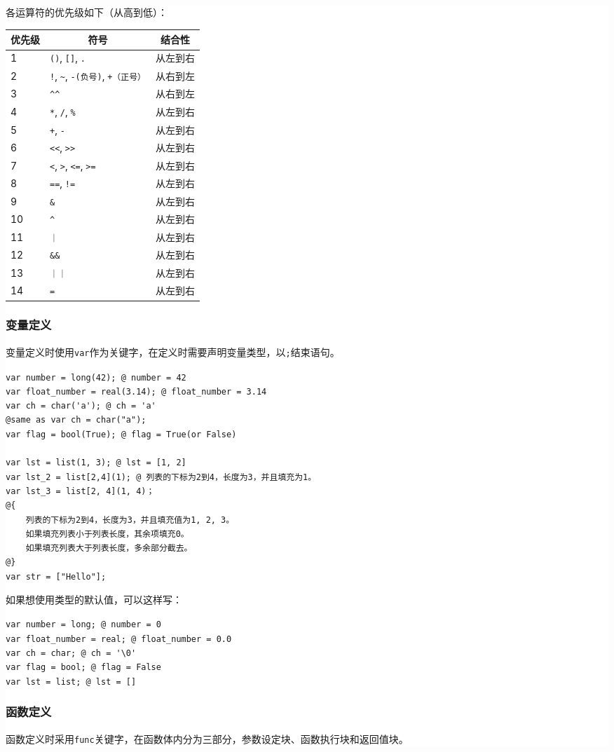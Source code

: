 各运算符的优先级如下（从高到低）：

优先级|符号|结合性
-|-|-
1 | `()`, `[]`, `.` | 从左到右
2 | `!`, `~`, `-(负号)`, `+（正号）` | 从右到左
3 | `^^` | 从右到左
4 | `*`, `/`, `%` | 从左到右
5 | `+`, `-` | 从左到右
6 | `<<`, `>>` | 从左到右
7 | `<`, `>`, `<=`, `>=` | 从左到右
8 | `==`, `!=` | 从左到右
9 | `&` | 从左到右
10 | `^` | 从左到右
11 | `｜` | 从左到右
12 | `&&` | 从左到右
13 | `｜｜` | 从左到右
14 | `=` | 从左到右

### 变量定义

变量定义时使用`var`作为关键字，在定义时需要声明变量类型，以`;`结束语句。

```
var number = long(42); @ number = 42
var float_number = real(3.14); @ float_number = 3.14
var ch = char('a'); @ ch = 'a'
@same as var ch = char("a");
var flag = bool(True); @ flag = True(or False)

var lst = list(1, 3); @ lst = [1, 2]
var lst_2 = list[2,4](1); @ 列表的下标为2到4，长度为3，并且填充为1。
var lst_3 = list[2, 4](1, 4)；
@{
    列表的下标为2到4，长度为3，并且填充值为1, 2, 3。
    如果填充列表小于列表长度，其余项填充0。
    如果填充列表大于列表长度，多余部分截去。
@}
var str = ["Hello"];
```

如果想使用类型的默认值，可以这样写：

```
var number = long; @ number = 0
var float_number = real; @ float_number = 0.0
var ch = char; @ ch = '\0'
var flag = bool; @ flag = False
var lst = list; @ lst = []
```

### 函数定义

函数定义时采用`func`关键字，在函数体内分为三部分，参数设定块、函数执行块和返回值块。
